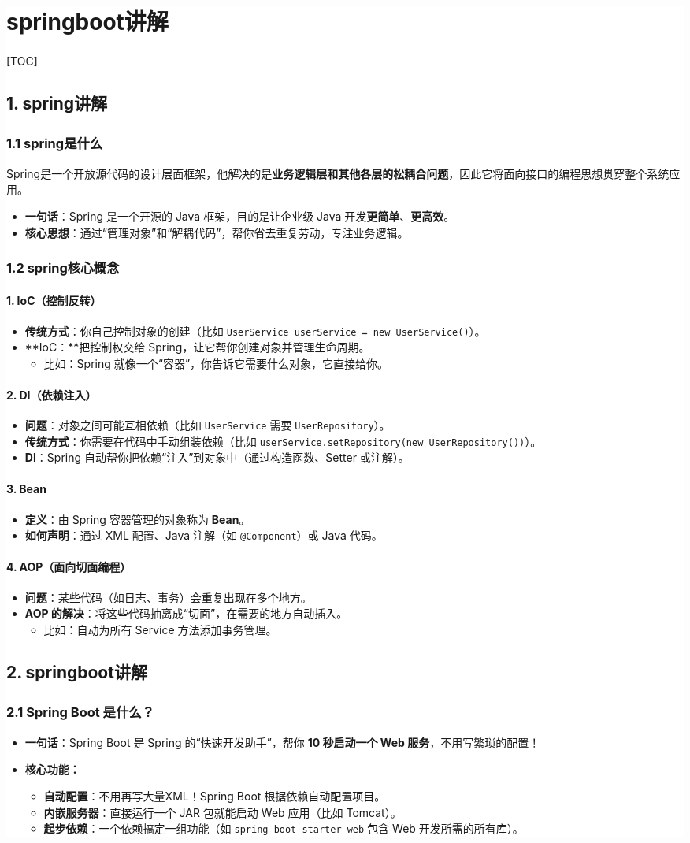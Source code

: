 # springboot讲解

[TOC]

## 1. spring讲解

### 1.1 spring是什么

Spring是一个开放源代码的设计层面框架，他解决的是**业务逻辑层和其他各层的松耦合问题**，因此它将面向接口的编程思想贯穿整个系统应用。

- **一句话**：Spring 是一个开源的 Java 框架，目的是让企业级 Java 开发**更简单**、**更高效**。
- **核心思想**：通过“管理对象”和“解耦代码”，帮你省去重复劳动，专注业务逻辑。



### 1.2 spring核心概念

#### 1. **IoC（控制反转）**

- **传统方式**：你自己控制对象的创建（比如 `UserService userService = new UserService()`）。
- **IoC：**把控制权交给 Spring，让它帮你创建对象并管理生命周期。
  - 比如：Spring 就像一个“容器”，你告诉它需要什么对象，它直接给你。

#### 2. **DI（依赖注入）**

- **问题**：对象之间可能互相依赖（比如 `UserService` 需要 `UserRepository`）。
- **传统方式**：你需要在代码中手动组装依赖（比如 `userService.setRepository(new UserRepository())`）。
- **DI**：Spring 自动帮你把依赖“注入”到对象中（通过构造函数、Setter 或注解）。

#### 3. **Bean**

- **定义**：由 Spring 容器管理的对象称为 **Bean**。
- **如何声明**：通过 XML 配置、Java 注解（如 `@Component`）或 Java 代码。

#### 4. **AOP（面向切面编程）**

- **问题**：某些代码（如日志、事务）会重复出现在多个地方。
- **AOP 的解决**：将这些代码抽离成“切面”，在需要的地方自动插入。
  - 比如：自动为所有 Service 方法添加事务管理。





## 2. springboot讲解

### 2.1 Spring Boot 是什么？

- **一句话**：Spring Boot 是 Spring 的“快速开发助手”，帮你 **10 秒启动一个 Web 服务**，不用写繁琐的配置！

- **核心功能：**

  - **自动配置**：不用再写大量XML！Spring Boot 根据依赖自动配置项目。
  - **内嵌服务器**：直接运行一个 JAR 包就能启动 Web 应用（比如 Tomcat）。
  - **起步依赖**：一个依赖搞定一组功能（如 `spring-boot-starter-web` 包含 Web 开发所需的所有库）。
